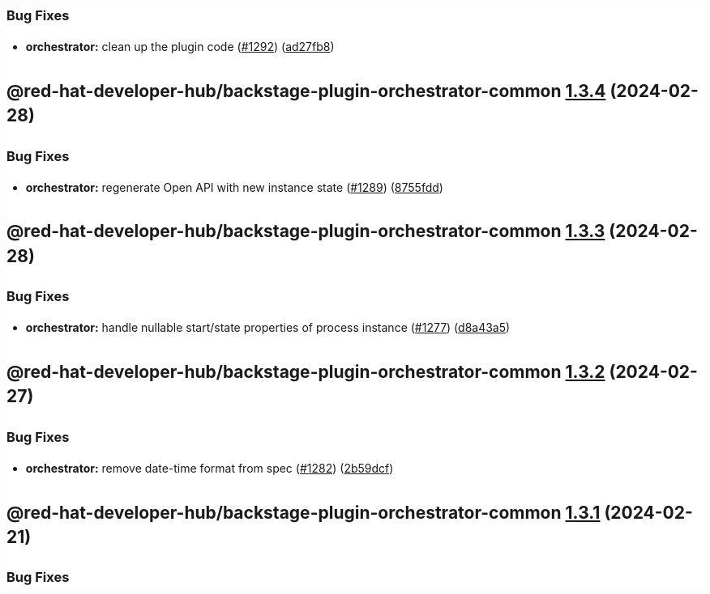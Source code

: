 ### Bug Fixes

- **orchestrator:** clean up the plugin code ([#1292](https://github.com/janus-idp/backstage-plugins/issues/1292)) ([ad27fb8](https://github.com/janus-idp/backstage-plugins/commit/ad27fb8e98913a6b80feb38ff58a7864e1953a7e))

## @red-hat-developer-hub/backstage-plugin-orchestrator-common [1.3.4](https://github.com/janus-idp/backstage-plugins/compare/@red-hat-developer-hub/backstage-plugin-orchestrator-common@1.3.3...@red-hat-developer-hub/backstage-plugin-orchestrator-common@1.3.4) (2024-02-28)

### Bug Fixes

- **orchestrator:** regenerate Open API with new instance state ([#1289](https://github.com/janus-idp/backstage-plugins/issues/1289)) ([8755fdd](https://github.com/janus-idp/backstage-plugins/commit/8755fdd04dac406a4a02bfd7823d0993a6edf0b3))

## @red-hat-developer-hub/backstage-plugin-orchestrator-common [1.3.3](https://github.com/janus-idp/backstage-plugins/compare/@red-hat-developer-hub/backstage-plugin-orchestrator-common@1.3.2...@red-hat-developer-hub/backstage-plugin-orchestrator-common@1.3.3) (2024-02-28)

### Bug Fixes

- **orchestrator:** handle nullable start/state properties of process instance ([#1277](https://github.com/janus-idp/backstage-plugins/issues/1277)) ([d8a43a5](https://github.com/janus-idp/backstage-plugins/commit/d8a43a5a164f83fc90d037ae3d7a355f5de543e0))

## @red-hat-developer-hub/backstage-plugin-orchestrator-common [1.3.2](https://github.com/janus-idp/backstage-plugins/compare/@red-hat-developer-hub/backstage-plugin-orchestrator-common@1.3.1...@red-hat-developer-hub/backstage-plugin-orchestrator-common@1.3.2) (2024-02-27)

### Bug Fixes

- **orchestrator:** remove date-time format from spec ([#1282](https://github.com/janus-idp/backstage-plugins/issues/1282)) ([2b59dcf](https://github.com/janus-idp/backstage-plugins/commit/2b59dcf00082e617911289d8813ad02b83800470))

## @red-hat-developer-hub/backstage-plugin-orchestrator-common [1.3.1](https://github.com/janus-idp/backstage-plugins/compare/@red-hat-developer-hub/backstage-plugin-orchestrator-common@1.3.0...@red-hat-developer-hub/backstage-plugin-orchestrator-common@1.3.1) (2024-02-21)

### Bug Fixes
